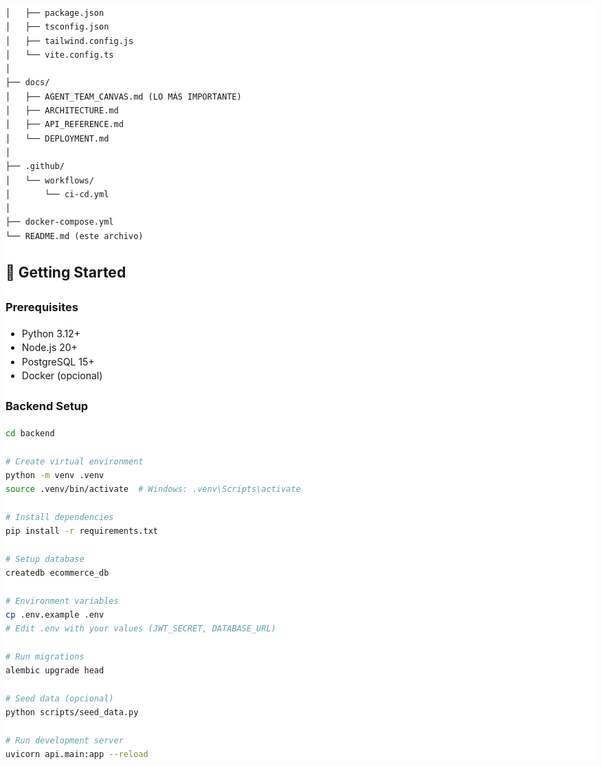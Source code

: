 ```
│   ├── package.json
│   ├── tsconfig.json
│   ├── tailwind.config.js
│   └── vite.config.ts
│
├── docs/
│   ├── AGENT_TEAM_CANVAS.md (LO MÁS IMPORTANTE)
│   ├── ARCHITECTURE.md
│   ├── API_REFERENCE.md
│   └── DEPLOYMENT.md
│
├── .github/
│   └── workflows/
│       └── ci-cd.yml
│
├── docker-compose.yml
└── README.md (este archivo)
```

## 🚀 Getting Started

### Prerequisites

- Python 3.12+
- Node.js 20+
- PostgreSQL 15+
- Docker (opcional)

### Backend Setup

```bash
cd backend

# Create virtual environment
python -m venv .venv
source .venv/bin/activate  # Windows: .venv\Scripts\activate

# Install dependencies
pip install -r requirements.txt

# Setup database
createdb ecommerce_db

# Environment variables
cp .env.example .env
# Edit .env with your values (JWT_SECRET, DATABASE_URL)

# Run migrations
alembic upgrade head

# Seed data (opcional)
python scripts/seed_data.py

# Run development server
uvicorn api.main:app --reload
```
